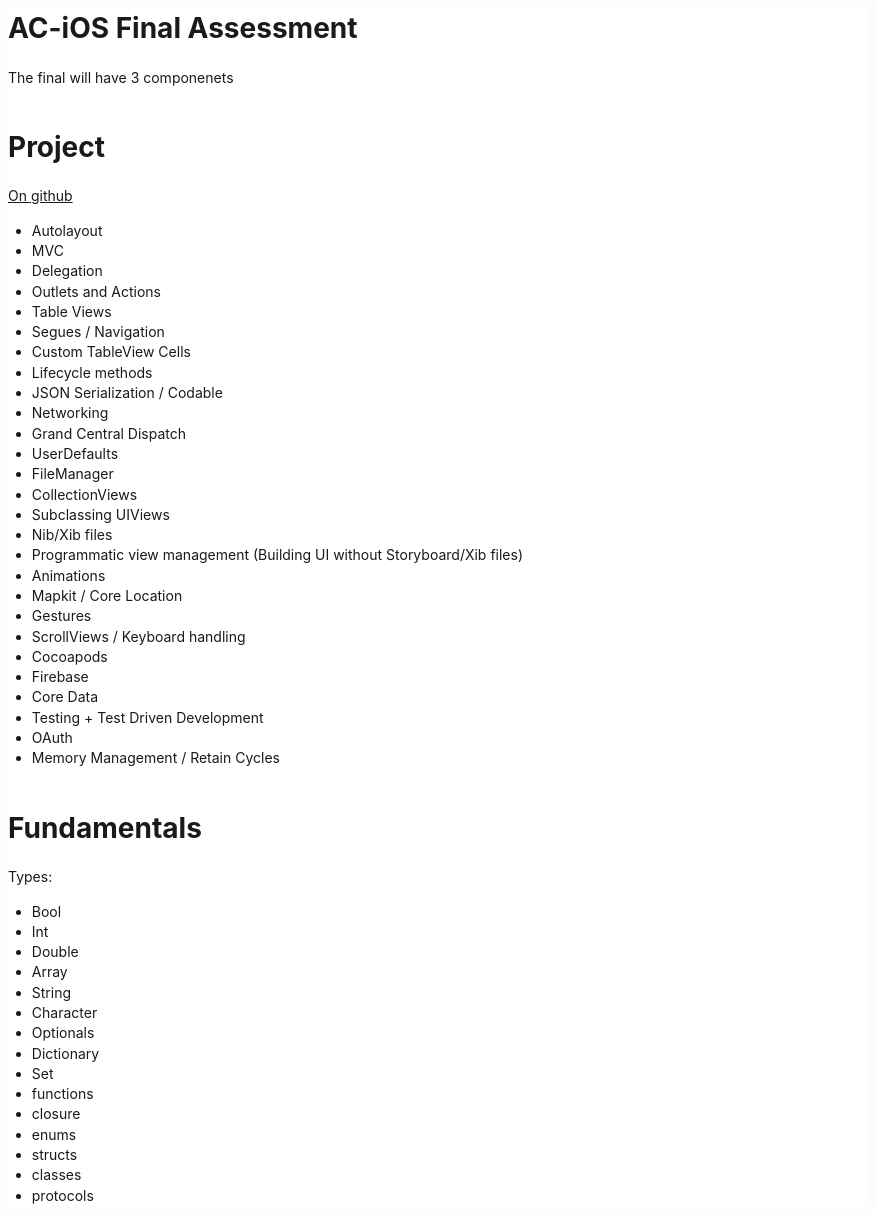 # AC-iOS Final Assessment

The final will have 3 componenets

# Project

[On github](https://github.com/C4Q/AC-iOS/tree/master/lessons)

- Autolayout
- MVC
- Delegation
- Outlets and Actions
- Table Views
- Segues / Navigation
- Custom TableView Cells
- Lifecycle methods
- JSON Serialization / Codable
- Networking
- Grand Central Dispatch
- UserDefaults
- FileManager
- CollectionViews
- Subclassing UIViews
- Nib/Xib files
- Programmatic view management (Building UI without Storyboard/Xib files)
- Animations
- Mapkit / Core Location
- Gestures
- ScrollViews / Keyboard handling
- Cocoapods
- Firebase
- Core Data
- Testing + Test Driven Development
- OAuth
- Memory Management / Retain Cycles


# Fundamentals

Types:

- Bool
- Int
- Double
- Array
- String
- Character
- Optionals
- Dictionary
- Set
- functions
- closure
- enums
- structs
- classes
- protocols
